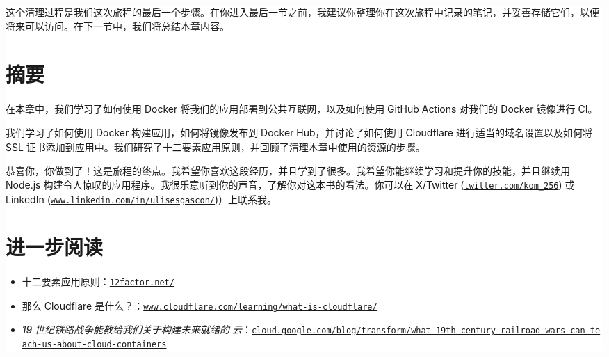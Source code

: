 这个清理过程是我们这次旅程的最后一个步骤。在你进入最后一节之前，我建议你整理你在这次旅程中记录的笔记，并妥善存储它们，以便将来可以访问。在下一节中，我们将总结本章内容。

# 摘要

在本章中，我们学习了如何使用 Docker 将我们的应用部署到公共互联网，以及如何使用 GitHub Actions 对我们的 Docker 镜像进行 CI。

我们学习了如何使用 Docker 构建应用，如何将镜像发布到 Docker Hub，并讨论了如何使用 Cloudflare 进行适当的域名设置以及如何将 SSL 证书添加到应用中。我们研究了十二要素应用原则，并回顾了清理本章中使用的资源的步骤。

恭喜你，你做到了！这是旅程的终点。我希望你喜欢这段经历，并且学到了很多。我希望你能继续学习和提升你的技能，并且继续用 Node.js 构建令人惊叹的应用程序。我很乐意听到你的声音，了解你对这本书的看法。你可以在 X/Twitter ([`twitter.com/kom_256`](https://twitter.com/kom_256)) 或 LinkedIn ([`www.linkedin.com/in/ulisesgascon/`](https://www.linkedin.com/in/ulisesgascon/))）上联系我。

# 进一步阅读

+   十二要素应用原则：[`12factor.net/`](https://12factor.net/)

+   那么 Cloudflare 是什么？：[`www.cloudflare.com/learning/what-is-cloudflare/`](https://www.cloudflare.com/learning/what-is-cloudflare/)

+   *19 世纪铁路战争能教给我们关于构建未来就绪的* *云*：[`cloud.google.com/blog/transform/what-19th-century-railroad-wars-can-teach-us-about-cloud-containers`](https://cloud.google.com/blog/transform/what-19th-century-railroad-wars-can-teach-us-about-cloud-containers)
